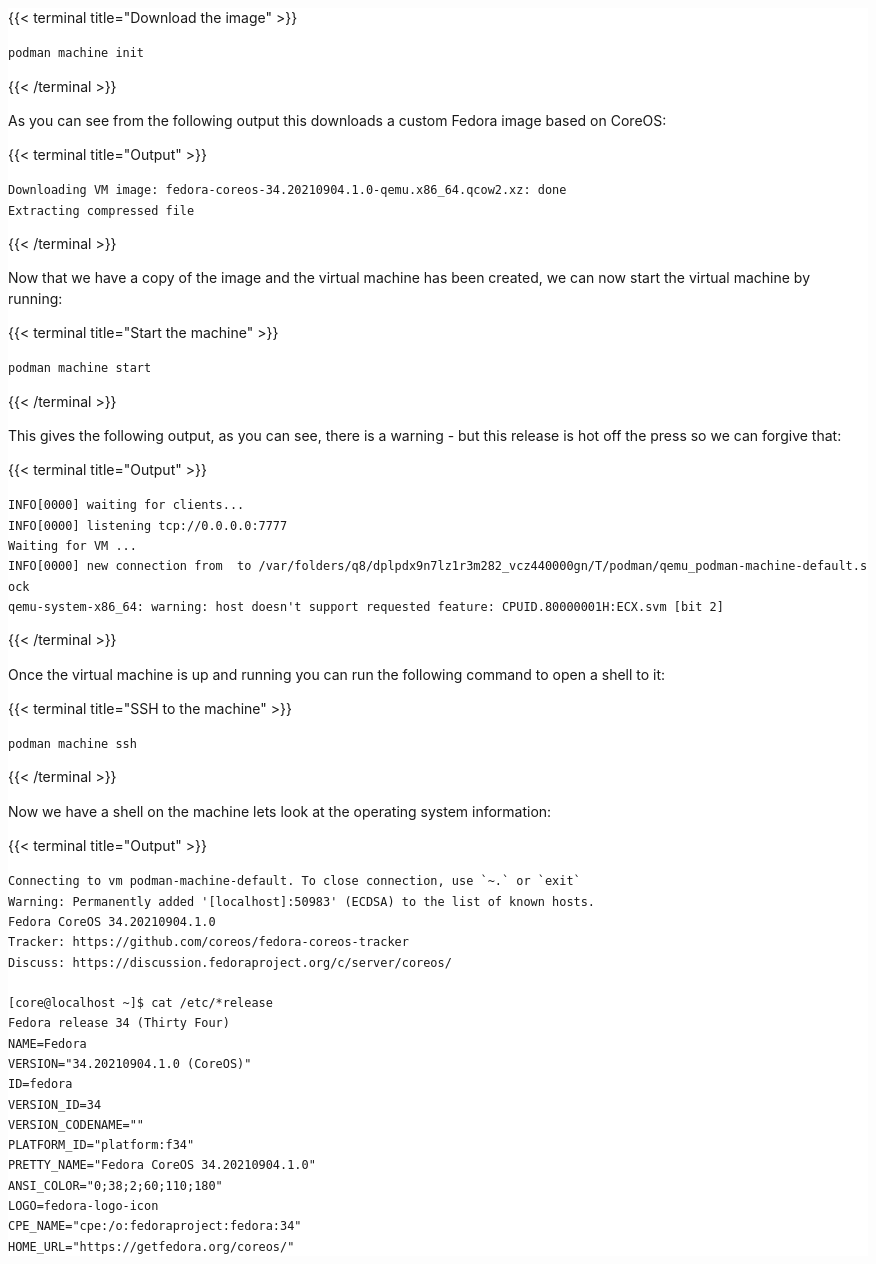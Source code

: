 {{< terminal title="Download the image" >}}
``` awk
podman machine init
```
{{< /terminal >}}

As you can see from the following output this downloads a custom Fedora image based on CoreOS:

{{< terminal title="Output" >}}
``` plaintext
Downloading VM image: fedora-coreos-34.20210904.1.0-qemu.x86_64.qcow2.xz: done
Extracting compressed file
```
{{< /terminal >}}

Now that we have a copy of the image and the virtual machine has been created, we can now start the virtual machine by running:

{{< terminal title="Start the machine" >}}
``` awk
podman machine start
```
{{< /terminal >}}

This gives the following output, as you can see, there is a warning - but this release is hot off the press so we can forgive that:

{{< terminal title="Output" >}}
``` plaintext
INFO[0000] waiting for clients...
INFO[0000] listening tcp://0.0.0.0:7777
Waiting for VM ...
INFO[0000] new connection from  to /var/folders/q8/dplpdx9n7lz1r3m282_vcz440000gn/T/podman/qemu_podman-machine-default.sock
qemu-system-x86_64: warning: host doesn't support requested feature: CPUID.80000001H:ECX.svm [bit 2]
```
{{< /terminal >}}

Once the virtual machine is up and running you can run the following command to open a shell to it:

{{< terminal title="SSH to the machine" >}}
``` awk
podman machine ssh
```
{{< /terminal >}}

Now we have a shell on the machine lets look at the operating system information:

{{< terminal title="Output" >}}
``` plaintext
Connecting to vm podman-machine-default. To close connection, use `~.` or `exit`
Warning: Permanently added '[localhost]:50983' (ECDSA) to the list of known hosts.
Fedora CoreOS 34.20210904.1.0
Tracker: https://github.com/coreos/fedora-coreos-tracker
Discuss: https://discussion.fedoraproject.org/c/server/coreos/

[core@localhost ~]$ cat /etc/*release
Fedora release 34 (Thirty Four)
NAME=Fedora
VERSION="34.20210904.1.0 (CoreOS)"
ID=fedora
VERSION_ID=34
VERSION_CODENAME=""
PLATFORM_ID="platform:f34"
PRETTY_NAME="Fedora CoreOS 34.20210904.1.0"
ANSI_COLOR="0;38;2;60;110;180"
LOGO=fedora-logo-icon
CPE_NAME="cpe:/o:fedoraproject:fedora:34"
HOME_URL="https://getfedora.org/coreos/"
```